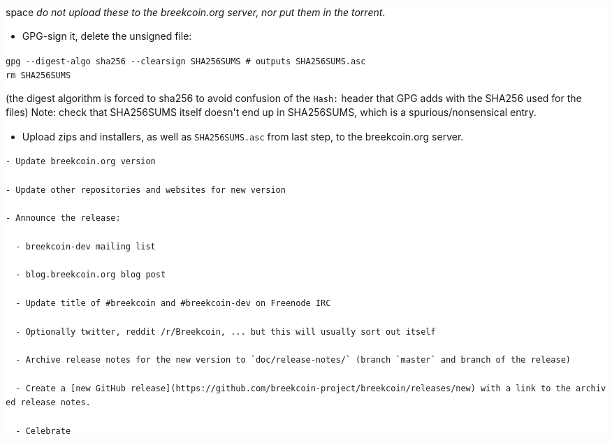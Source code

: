 space *do not upload these to the breekcoin.org server, nor put them in the torrent*.

- GPG-sign it, delete the unsigned file:
```
gpg --digest-algo sha256 --clearsign SHA256SUMS # outputs SHA256SUMS.asc
rm SHA256SUMS
```
(the digest algorithm is forced to sha256 to avoid confusion of the `Hash:` header that GPG adds with the SHA256 used for the files)
Note: check that SHA256SUMS itself doesn't end up in SHA256SUMS, which is a spurious/nonsensical entry.

- Upload zips and installers, as well as `SHA256SUMS.asc` from last step, to the breekcoin.org server.

```
- Update breekcoin.org version

- Update other repositories and websites for new version

- Announce the release:

  - breekcoin-dev mailing list

  - blog.breekcoin.org blog post

  - Update title of #breekcoin and #breekcoin-dev on Freenode IRC

  - Optionally twitter, reddit /r/Breekcoin, ... but this will usually sort out itself

  - Archive release notes for the new version to `doc/release-notes/` (branch `master` and branch of the release)

  - Create a [new GitHub release](https://github.com/breekcoin-project/breekcoin/releases/new) with a link to the archived release notes.

  - Celebrate
